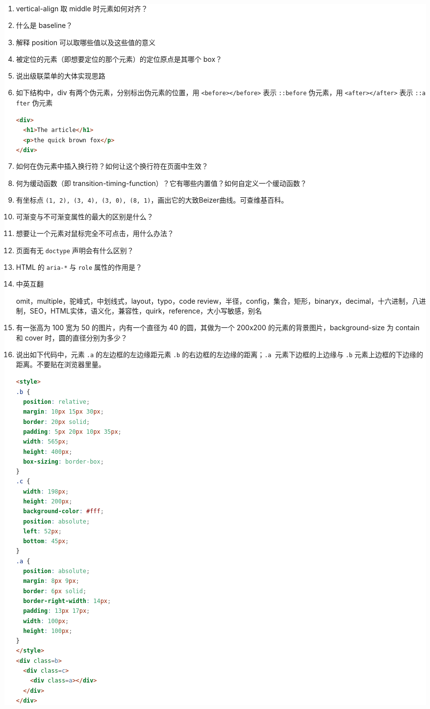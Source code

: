 01. vertical-align 取 middle 时元素如何对齐？
02. 什么是 baseline？
03. 解释 position 可以取哪些值以及这些值的意义
04. 被定位的元素（即想要定位的那个元素）的定位原点是其哪个 box？
05. 说出级联菜单的大体实现思路
06. 如下结构中，div 有两个伪元素，分别标出伪元素的位置，用 `<before></before>` 表示 `::before` 伪元素，用 `<after></after>` 表示 `::after` 伪元素
    ```html
    <div>
      <h1>The article</h1>
      <p>the quick brown fox</p>
    </div>
    ```
07. 如何在伪元素中插入换行符？如何让这个换行符在页面中生效？
08. 何为缓动函数（即 transition-timing-function）？它有哪些内置值？如何自定义一个缓动函数？
09. 有坐标点 `(1, 2), (3, 4), (3, 0), (8, 1)`，画出它的大致Beizer曲线。可查维基百科。
10. 可渐变与不可渐变属性的最大的区别是什么？
11. 想要让一个元素对鼠标完全不可点击，用什么办法？
12. 页面有无 `doctype` 声明会有什么区别？
13. HTML 的 `aria-*` 与 `role` 属性的作用是？
14. 中英互翻

    omit，multiple，驼峰式，中划线式，layout，typo，code review，半径，config，集合，矩形，binaryx，decimal，十六进制，八进制，SEO，HTML实体，语义化，兼容性，quirk，reference，大小写敏感，别名
15. 有一张高为 100 宽为 50 的图片，内有一个直径为 40 的圆，其做为一个 200x200 的元素的背景图片，background-size 为 contain 和 cover 时，圆的直径分别为多少？



16. 说出如下代码中，元素 `.a` 的左边框的左边缘距元素 `.b` 的右边框的左边缘的距离；`.a `元素下边框的上边缘与 `.b` 元素上边框的下边缘的距离。不要贴在浏览器里量。
    ```html
    <style>
    .b {
      position: relative;
      margin: 10px 15px 30px;
      border: 20px solid;
      padding: 5px 20px 10px 35px;
      width: 565px;
      height: 400px;
      box-sizing: border-box;
    }
    .c {
      width: 198px;
      height: 200px;
      background-color: #fff;
      position: absolute;
      left: 52px;
      bottom: 45px;
    }
    .a {
      position: absolute;
      margin: 8px 9px;
      border: 6px solid;
      border-right-width: 14px;
      padding: 13px 17px;
      width: 100px;
      height: 100px;
    }
    </style>
    <div class=b>
      <div class=c>
        <div class=a></div>
      </div>
    </div>
    ```